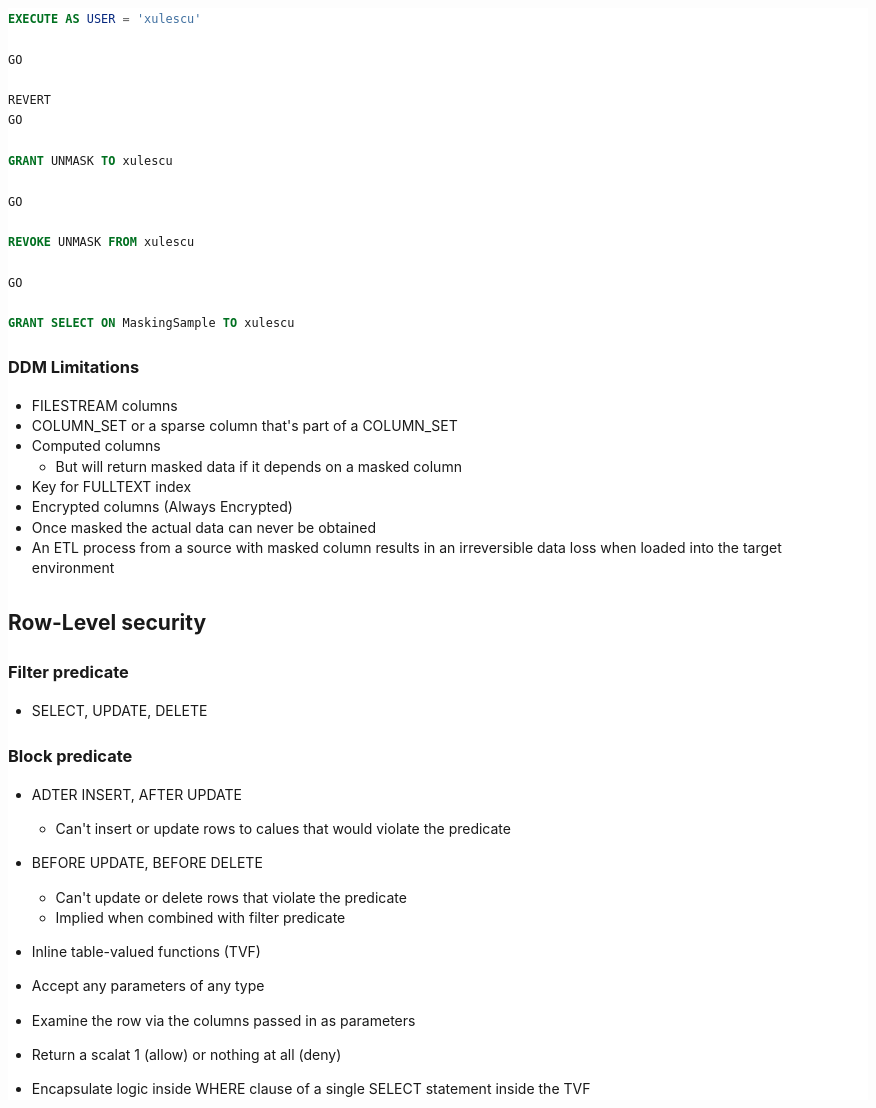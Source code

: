 ```SQL
```

```SQL
EXECUTE AS USER = 'xulescu'

GO

REVERT
GO

GRANT UNMASK TO xulescu

GO

REVOKE UNMASK FROM xulescu

GO

GRANT SELECT ON MaskingSample TO xulescu

```

### DDM Limitations

- FILESTREAM columns
- COLUMN_SET or a sparse column that's part of a COLUMN_SET
- Computed columns
  - But will return masked data if it depends on a masked column
- Key for FULLTEXT index
- Encrypted columns (Always Encrypted)
- Once masked the actual data can never be obtained
- An ETL process from a source with masked column results in an irreversible data loss when loaded into the target environment

## Row-Level security

### Filter predicate

- SELECT, UPDATE, DELETE

### Block predicate

- ADTER INSERT, AFTER UPDATE
  - Can't insert or update rows to calues that would violate the predicate
- BEFORE UPDATE, BEFORE DELETE
  - Can't update or delete rows that violate the predicate
  - Implied when combined with filter predicate

- Inline table-valued functions (TVF)
- Accept any parameters of any type
- Examine the row via the columns passed in as parameters
- Return a scalat 1 (allow) or nothing at all (deny)
- Encapsulate logic inside WHERE clause of a single SELECT statement inside the TVF
